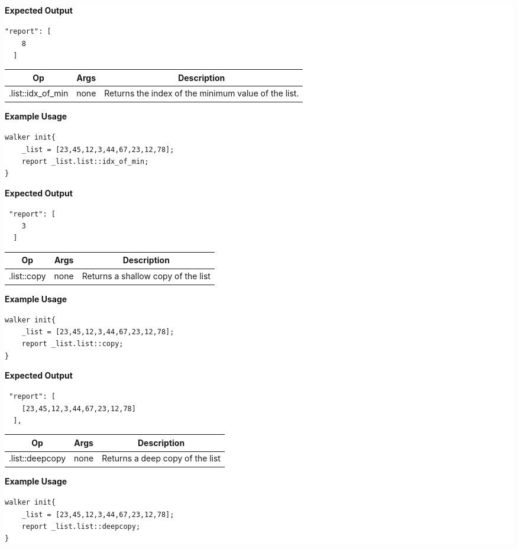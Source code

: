 **Expected Output**

```
"report": [
    8
  ]
```

| Op                | Args | Description                                         |
| ----------------- | ---- | --------------------------------------------------- |
| .list::idx_of_min | none | Returns the index of the minimum value of the list. |

**Example Usage**
```
walker init{
    _list = [23,45,12,3,44,67,23,12,78];
    report _list.list::idx_of_min;
}
```

**Expected Output**
```
 "report": [
    3
  ]
```


| Op          | Args | Description                        |
| ----------- | ---- | ---------------------------------- |
| .list::copy | none | Returns a shallow copy of the list |

**Example Usage**
```
walker init{
    _list = [23,45,12,3,44,67,23,12,78];
    report _list.list::copy;
}
```
**Expected Output**
```
 "report": [
    [23,45,12,3,44,67,23,12,78]
  ],
```

| Op              | Args | Description                     |
| --------------- | ---- | ------------------------------- |
| .list::deepcopy | none | Returns a deep copy of the list |

**Example Usage**

```
walker init{
    _list = [23,45,12,3,44,67,23,12,78];
    report _list.list::deepcopy;
}
```
